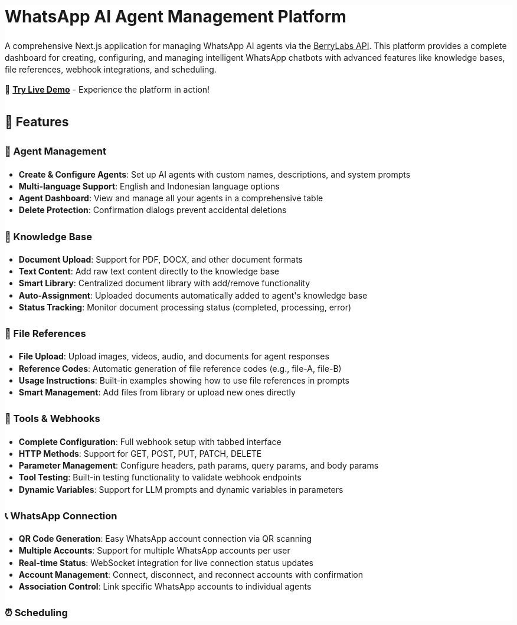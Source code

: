 # WhatsApp AI Agent Management Platform

A comprehensive Next.js application for managing WhatsApp AI agents via the [BerryLabs API](https://docs.berrylabs.io/docs/api/wa-agent/overview). This platform provides a complete dashboard for creating, configuring, and managing intelligent WhatsApp chatbots with advanced features like knowledge bases, file references, webhook integrations, and scheduling.

🚀 **[Try Live Demo](https://whatsapp-ai-six.vercel.app/)** - Experience the platform in action!

## 🚀 Features

### 📱 Agent Management

- **Create & Configure Agents**: Set up AI agents with custom names, descriptions, and system prompts
- **Multi-language Support**: English and Indonesian language options
- **Agent Dashboard**: View and manage all your agents in a comprehensive table
- **Delete Protection**: Confirmation dialogs prevent accidental deletions

### 🧠 Knowledge Base

- **Document Upload**: Support for PDF, DOCX, and other document formats
- **Text Content**: Add raw text content directly to the knowledge base
- **Smart Library**: Centralized document library with add/remove functionality
- **Auto-Assignment**: Uploaded documents automatically added to agent's knowledge base
- **Status Tracking**: Monitor document processing status (completed, processing, error)

### 📁 File References

- **File Upload**: Upload images, videos, audio, and documents for agent responses
- **Reference Codes**: Automatic generation of file reference codes (e.g., file-A, file-B)
- **Usage Instructions**: Built-in examples showing how to use file references in prompts
- **Smart Management**: Add files from library or upload new ones directly

### 🔧 Tools & Webhooks

- **Complete Configuration**: Full webhook setup with tabbed interface
- **HTTP Methods**: Support for GET, POST, PUT, PATCH, DELETE
- **Parameter Management**: Configure headers, path params, query params, and body params
- **Tool Testing**: Built-in testing functionality to validate webhook endpoints
- **Dynamic Variables**: Support for LLM prompts and dynamic variables in parameters

### 📞 WhatsApp Connection

- **QR Code Generation**: Easy WhatsApp account connection via QR scanning
- **Multiple Accounts**: Support for multiple WhatsApp accounts per user
- **Real-time Status**: WebSocket integration for live connection status updates
- **Account Management**: Connect, disconnect, and reconnect accounts with confirmation
- **Association Control**: Link specific WhatsApp accounts to individual agents

### ⏰ Scheduling

